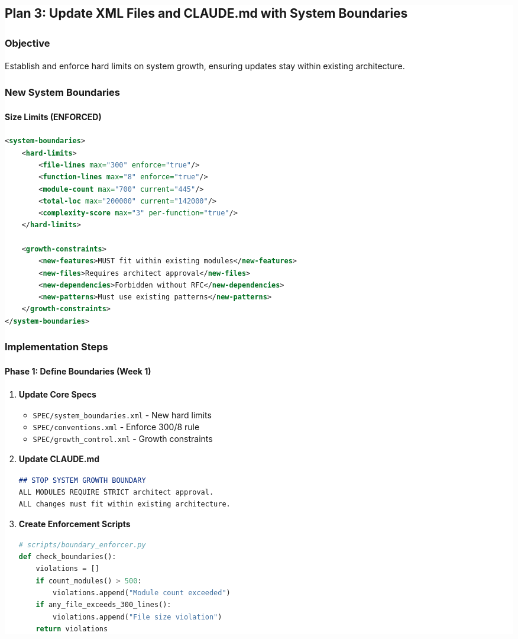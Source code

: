 ## Plan 3: Update XML Files and CLAUDE.md with System Boundaries

### Objective
Establish and enforce hard limits on system growth, ensuring updates stay within existing architecture.

### New System Boundaries

#### Size Limits (ENFORCED)
```xml
<system-boundaries>
    <hard-limits>
        <file-lines max="300" enforce="true"/>
        <function-lines max="8" enforce="true"/>
        <module-count max="700" current="445"/>
        <total-loc max="200000" current="142000"/>
        <complexity-score max="3" per-function="true"/>
    </hard-limits>
    
    <growth-constraints>
        <new-features>MUST fit within existing modules</new-features>
        <new-files>Requires architect approval</new-files>
        <new-dependencies>Forbidden without RFC</new-dependencies>
        <new-patterns>Must use existing patterns</new-patterns>
    </growth-constraints>
</system-boundaries>
```

### Implementation Steps

#### Phase 1: Define Boundaries (Week 1)
1. **Update Core Specs**
   - `SPEC/system_boundaries.xml` - New hard limits
   - `SPEC/conventions.xml` - Enforce 300/8 rule
   - `SPEC/growth_control.xml` - Growth constraints

2. **Update CLAUDE.md**
   ```markdown
   ## STOP SYSTEM GROWTH BOUNDARY
   ALL MODULES REQUIRE STRICT architect approval.
   ALL changes must fit within existing architecture.
   ```

3. **Create Enforcement Scripts**
   ```python
   # scripts/boundary_enforcer.py
   def check_boundaries():
       violations = []
       if count_modules() > 500:
           violations.append("Module count exceeded")
       if any_file_exceeds_300_lines():
           violations.append("File size violation")
       return violations
   ```

